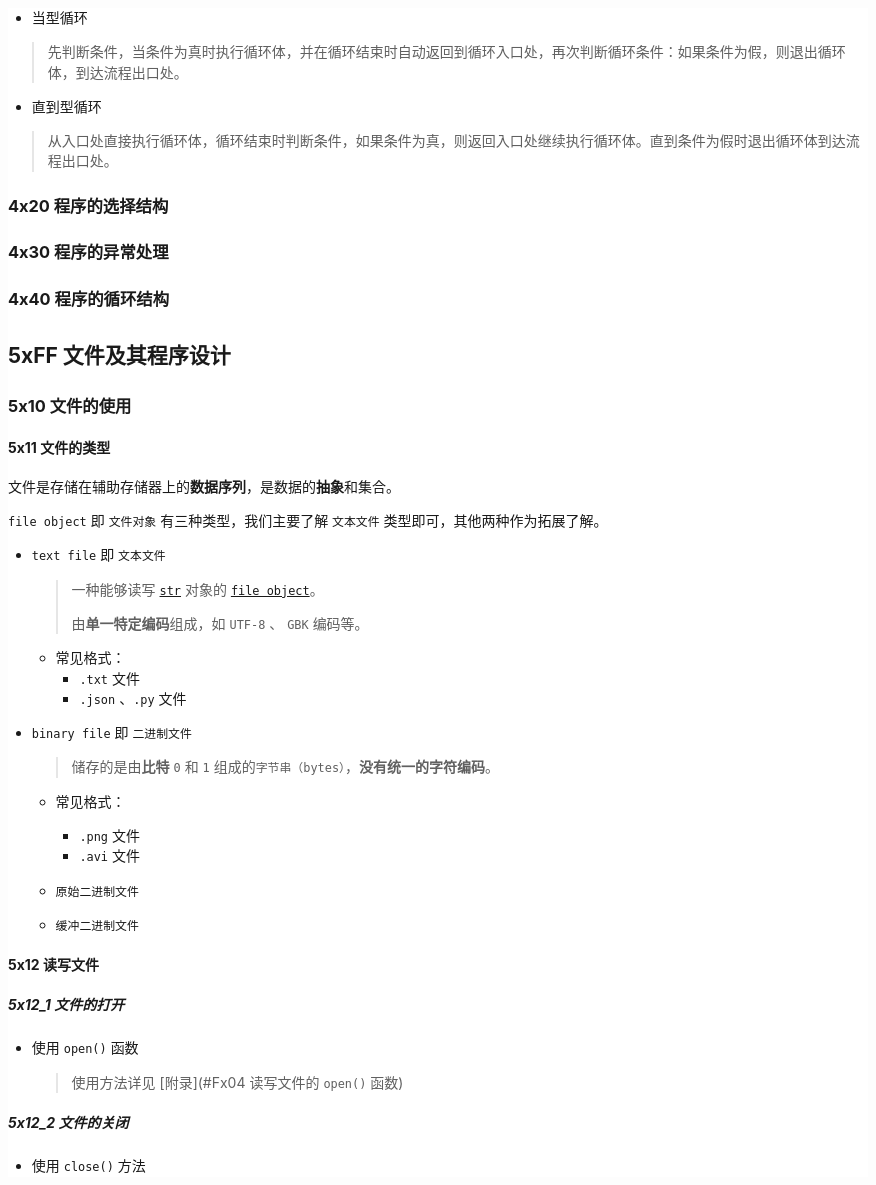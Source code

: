    - 当型循环

   > 先判断条件，当条件为真时执行循环体，并在循环结束时自动返回到循环入口处，再次判断循环条件：如果条件为假，则退出循环体，到达流程出口处。

   - 直到型循环

   > 从入口处直接执行循环体，循环结束时判断条件，如果条件为真，则返回入口处继续执行循环体。直到条件为假时退出循环体到达流程出口处。

### 4x20 程序的选择结构

### 4x30 程序的异常处理

### 4x40 程序的循环结构

## 5xFF 文件及其程序设计

### 5x10 文件的使用

#### 5x11 文件的类型

   文件是存储在辅助存储器上的**数据序列**，是数据的**抽象**和集合。

   `file object` 即 `文件对象` 有三种类型，我们主要了解 `文本文件` 类型即可，其他两种作为拓展了解。

- `text file` 即 `文本文件`

  > 一种能够读写 [`str`](https://docs.python.org/zh-cn/3/library/stdtypes.html#str) 对象的 [`file object`](https://docs.python.org/zh-cn/3/glossary.html#term-file-object)。
  >
  > 由**单一特定编码**组成，如 `UTF-8` 、 `GBK` 编码等。

  - 常见格式： 
    - `.txt` 文件
    - `.json` 、`.py` 文件

- `binary file` 即 `二进制文件`

  > 储存的是由**比特** `0` 和 `1` 组成的`字节串（bytes）`，**没有统一的字符编码**。

  - 常见格式：
    - `.png` 文件
    - `.avi` 文件

  - `原始二进制文件`
  - `缓冲二进制文件`

#### 5x12 读写文件

##### 5x12_1 文件的打开

- 使用 `open()` 函数

  > 使用方法详见 [附录](#Fx04 读写文件的 `open()` 函数)

##### 5x12_2 文件的关闭

- 使用 `close()` 方法
